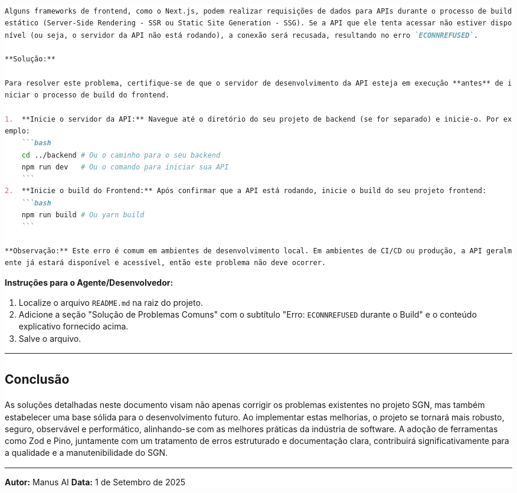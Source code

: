 ```markdown
Alguns frameworks de frontend, como o Next.js, podem realizar requisições de dados para APIs durante o processo de build estático (Server-Side Rendering - SSR ou Static Site Generation - SSG). Se a API que ele tenta acessar não estiver disponível (ou seja, o servidor da API não está rodando), a conexão será recusada, resultando no erro `ECONNREFUSED`.

**Solução:**

Para resolver este problema, certifique-se de que o servidor de desenvolvimento da API esteja em execução **antes** de iniciar o processo de build do frontend.

1.  **Inicie o servidor da API:** Navegue até o diretório do seu projeto de backend (se for separado) e inicie-o. Por exemplo:
    ```bash
    cd ../backend # Ou o caminho para o seu backend
    npm run dev   # Ou o comando para iniciar sua API
    ```
2.  **Inicie o build do Frontend:** Após confirmar que a API está rodando, inicie o build do seu projeto frontend:
    ```bash
    npm run build # Ou yarn build
    ```

**Observação:** Este erro é comum em ambientes de desenvolvimento local. Em ambientes de CI/CD ou produção, a API geralmente já estará disponível e acessível, então este problema não deve ocorrer.
```

**Instruções para o Agente/Desenvolvedor:**

1.  Localize o arquivo `README.md` na raiz do projeto.
2.  Adicione a seção "Solução de Problemas Comuns" com o subtítulo "Erro: `ECONNREFUSED` durante o Build" e o conteúdo explicativo fornecido acima.
3.  Salve o arquivo.

---

## Conclusão

As soluções detalhadas neste documento visam não apenas corrigir os problemas existentes no projeto SGN, mas também estabelecer uma base sólida para o desenvolvimento futuro. Ao implementar estas melhorias, o projeto se tornará mais robusto, seguro, observável e performático, alinhando-se com as melhores práticas da indústria de software. A adoção de ferramentas como Zod e Pino, juntamente com um tratamento de erros estruturado e documentação clara, contribuirá significativamente para a qualidade e a manutenibilidade do SGN.

---

**Autor:** Manus AI
**Data:** 1 de Setembro de 2025


